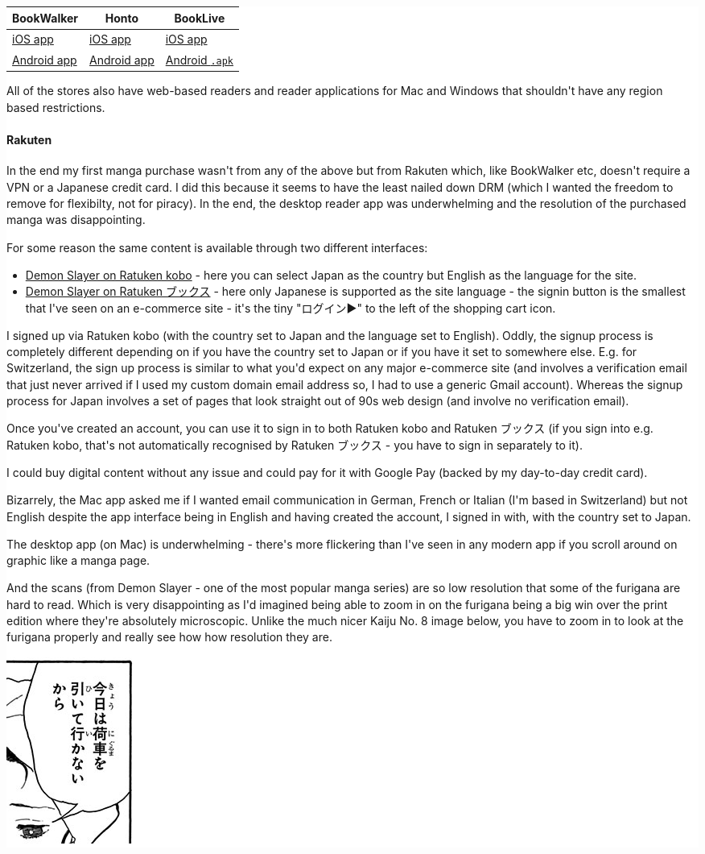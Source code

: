 | BookWalker  | Honto | BookLive |
|-------------|-------|----------|
| [iOS app](https://apps.apple.com/us/app/id580775134) | [iOS app](https://apps.apple.com/us/app/id378685597) | [iOS app](https://apps.apple.com/us/app/id456859610) |
| [Android app](https://play.google.com/store/apps/details?id=jp.bookwalker.kreader.android.epub) | [Android app](https://play.google.com/store/apps/details?id=jp.co.dnp.eps.ebook_app.android) | [Android `.apk`](https://booklive.jp/download/android) |

All of the stores also have web-based readers and reader applications for Mac and Windows that shouldn't have any region based restrictions.

#### Rakuten

In the end my first manga purchase wasn't from any of the above but from Rakuten which, like BookWalker etc, doesn't require a VPN or a Japanese credit card. I did this because it seems to have the least nailed down DRM (which I wanted the freedom to remove for flexibilty, not for piracy). In the end, the desktop reader app was underwhelming and the resolution of the purchased manga was disappointing.

For some reason the same content is available through two different interfaces:

* [Demon Slayer on Ratuken kobo](https://www.kobo.com/jp/en/ebook/YLiGzKyT6TOxJtM-zDstgA) - here you can select Japan as the country but English as the language for the site.
* [Demon Slayer on Ratuken ブックス](https://books.rakuten.co.jp/rk/cc86b86093ac33e9b126d33ecc3b2d80/) - here only Japanese is supported as the site language - the signin button is the smallest that I've seen on an e-commerce site - it's the tiny "ログイン▶" to the left of the shopping cart icon.

I signed up via Ratuken kobo (with the country set to Japan and the language set to English). Oddly, the signup process is completely different depending on if you have the country set to Japan or if you have it set to somewhere else. E.g. for Switzerland, the sign up process is similar to what you'd expect on any major e-commerce site (and involves a verification email that just never arrived if I used my custom domain email address so, I had to use a generic Gmail account). Whereas the signup process for Japan involves a set of pages that look straight out of 90s web design (and involve no verification email).

Once you've created an account, you can use it to sign in to both Ratuken kobo and Ratuken ブックス (if you sign into e.g. Ratuken kobo, that's not automatically recognised by Ratuken ブックス - you have to sign in separately to it).

I could buy digital content without any issue and could pay for it with Google Pay (backed by my day-to-day credit card).

Bizarrely, the Mac app asked me if I wanted email communication in German, French or Italian (I'm based in Switzerland) but not English despite the app interface being in English and having created the account, I signed in with, with the country set to Japan.

The desktop app (on Mac) is underwhelming - there's more flickering than I've seen in any modern app if you scroll around on graphic like a manga page.

And the scans (from Demon Slayer - one of the most popular manga series) are so low resolution that some of the furigana are hard to read. Which is very disappointing as I'd imagined being able to zoom in on the furigana being a big win over the print edition where they're absolutely microscopic. Unlike the much nicer Kaiju No. 8 image below, you have to zoom in to look at the furigana properly and really see how how resolution they are.

![blurry kobo furigana](images/blurry-kobo-furigana.png)
